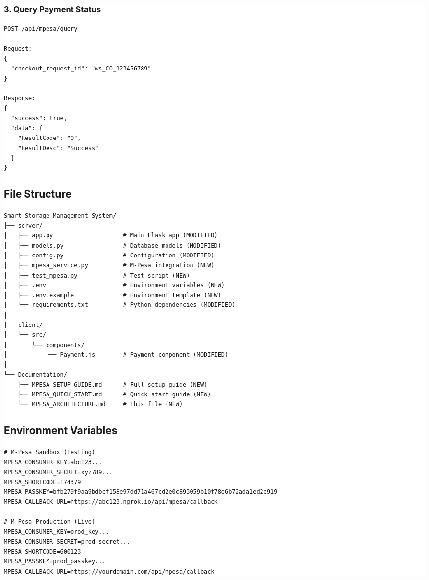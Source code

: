 ### 3. Query Payment Status
```
POST /api/mpesa/query

Request:
{
  "checkout_request_id": "ws_CO_123456789"
}

Response:
{
  "success": true,
  "data": {
    "ResultCode": "0",
    "ResultDesc": "Success"
  }
}
```

## File Structure

```
Smart-Storage-Management-System/
├── server/
│   ├── app.py                    # Main Flask app (MODIFIED)
│   ├── models.py                 # Database models (MODIFIED)
│   ├── config.py                 # Configuration (MODIFIED)
│   ├── mpesa_service.py          # M-Pesa integration (NEW)
│   ├── test_mpesa.py             # Test script (NEW)
│   ├── .env                      # Environment variables (NEW)
│   ├── .env.example              # Environment template (NEW)
│   └── requirements.txt          # Python dependencies (MODIFIED)
│
├── client/
│   └── src/
│       └── components/
│           └── Payment.js        # Payment component (MODIFIED)
│
└── Documentation/
    ├── MPESA_SETUP_GUIDE.md      # Full setup guide (NEW)
    ├── MPESA_QUICK_START.md      # Quick start guide (NEW)
    └── MPESA_ARCHITECTURE.md     # This file (NEW)
```

## Environment Variables

```env
# M-Pesa Sandbox (Testing)
MPESA_CONSUMER_KEY=abc123...
MPESA_CONSUMER_SECRET=xyz789...
MPESA_SHORTCODE=174379
MPESA_PASSKEY=bfb279f9aa9bdbcf158e97dd71a467cd2e0c893059b10f78e6b72ada1ed2c919
MPESA_CALLBACK_URL=https://abc123.ngrok.io/api/mpesa/callback

# M-Pesa Production (Live)
MPESA_CONSUMER_KEY=prod_key...
MPESA_CONSUMER_SECRET=prod_secret...
MPESA_SHORTCODE=600123
MPESA_PASSKEY=prod_passkey...
MPESA_CALLBACK_URL=https://yourdomain.com/api/mpesa/callback
```
